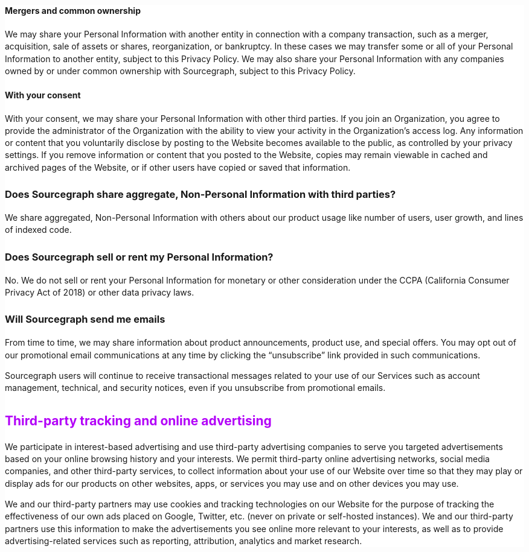 #### Mergers and common ownership

We may share your Personal Information with another entity in connection with a company transaction, such as a merger, acquisition, sale of assets or shares, reorganization, or bankruptcy. In these cases we may transfer some or all of your Personal Information to another entity, subject to this Privacy Policy. We may also share your Personal Information with any companies owned by or under common ownership with Sourcegraph, subject to this Privacy Policy.

#### With your consent

With your consent, we may share your Personal Information with other third parties. If you join an Organization, you agree to provide the administrator of the Organization with the ability to view your activity in the Organization’s access log. Any information or content that you voluntarily disclose by posting to the Website becomes available to the public, as controlled by your privacy settings. If you remove information or content that you posted to the Website, copies may remain viewable in cached and archived pages of the Website, or if other users have copied or saved that information.

### Does Sourcegraph share aggregate, Non-Personal Information with third parties?

We share aggregated, Non-Personal Information with others about our product usage like number of users, user growth, and lines of indexed code.

### Does Sourcegraph sell or rent my Personal Information?

No. We do not sell or rent your Personal Information for monetary or other consideration under the CCPA (California Consumer Privacy Act of 2018) or other data privacy laws.

### Will Sourcegraph send me emails

From time to time, we may share information about product announcements, product use, and special offers. You may opt out of our promotional email communications at any time by clicking the “unsubscribe” link provided in such communications.

Sourcegraph users will continue to receive transactional messages related to your use of our Services such as account management, technical, and security notices, even if you unsubscribe from promotional emails.

<span style="color:#b200f8;">

## Third-party tracking and online advertising

</span>

We participate in interest-based advertising and use third-party advertising companies to serve you targeted advertisements based on your online browsing history and your interests. We permit third-party online advertising networks, social media companies, and other third-party services, to collect information about your use of our Website over time so that they may play or display ads for our products on other websites, apps, or services you may use and on other devices you may use.

We and our third-party partners may use cookies and tracking technologies on our Website for the purpose of tracking the effectiveness of our own ads placed on Google, Twitter, etc. (never on private or self-hosted instances). We and our third-party partners use this information to make the advertisements you see online more relevant to your interests, as well as to provide advertising-related services such as reporting, attribution, analytics and market research.

